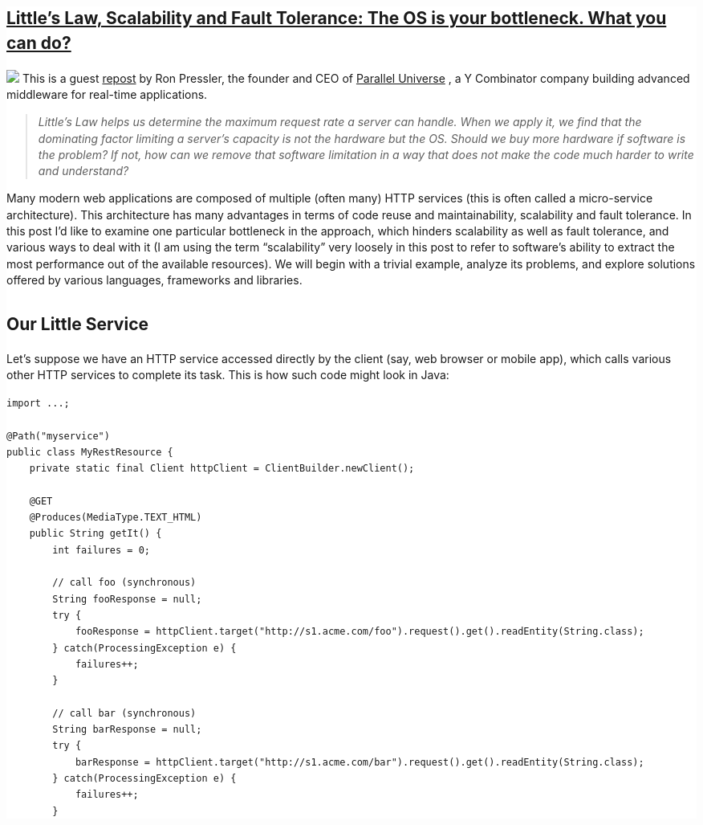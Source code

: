 ## [Little’s Law, Scalability and Fault Tolerance: The OS is your bottleneck. What you can do?](/blog/2014/2/5/littles-law-scalability-and-fault-tolerance-the-os-is-your-b.html)

    

    

![](http://farm8.staticflickr.com/7389/12310559274_fcd3c37870_o.png)    This is a guest     [repost](http://blog.paralleluniverse.co/2014/02/04/littles-law/)     by Ron Pressler, the founder and CEO of     [Parallel Universe](http://paralleluniverse.co/)    , a Y Combinator company building advanced middleware for real-time applications.     

> _Little’s Law helps us determine the maximum request rate a server can handle. When we apply it, we find that the dominating factor limiting a server’s capacity is not the hardware but the         OS.         Should we buy more hardware if software is the problem? If not, how can we remove that software limitation in a way that does not make the code much harder to write and understand?_

Many modern web applications are composed of multiple (often many)         HTTP         services (this is often called a micro-service architecture). This architecture has many advantages in terms of code reuse and maintainability, scalability and fault tolerance. In this post I’d like to examine one particular bottleneck in the approach, which hinders scalability as well as fault tolerance, and various ways to deal with it (I am using the term “scalability” very loosely in this post to refer to software’s ability to extract the most performance out of the available resources). We will begin with a trivial example, analyze its problems, and explore solutions offered by various languages, frameworks and libraries.

## Our Little Service

Let’s suppose we have an         HTTP         service accessed directly by the client (say, web browser or mobile app), which calls various other         HTTP         services to complete its task. This is how such code might look in Java:

    

    import ...;

    @Path("myservice")
    public class MyRestResource {
        private static final Client httpClient = ClientBuilder.newClient();

        @GET
        @Produces(MediaType.TEXT_HTML)
        public String getIt() {
        	int failures = 0;

        	// call foo (synchronous)
        	String fooResponse = null;
        	try {
        	    fooResponse = httpClient.target("http://s1.acme.com/foo").request().get().readEntity(String.class);
        	} catch(ProcessingException e) {
        	    failures++;
        	}

        	// call bar (synchronous)
        	String barResponse = null;
        	try {
        	    barResponse = httpClient.target("http://s1.acme.com/bar").request().get().readEntity(String.class);
        	} catch(ProcessingException e) {
        	    failures++;
        	}
